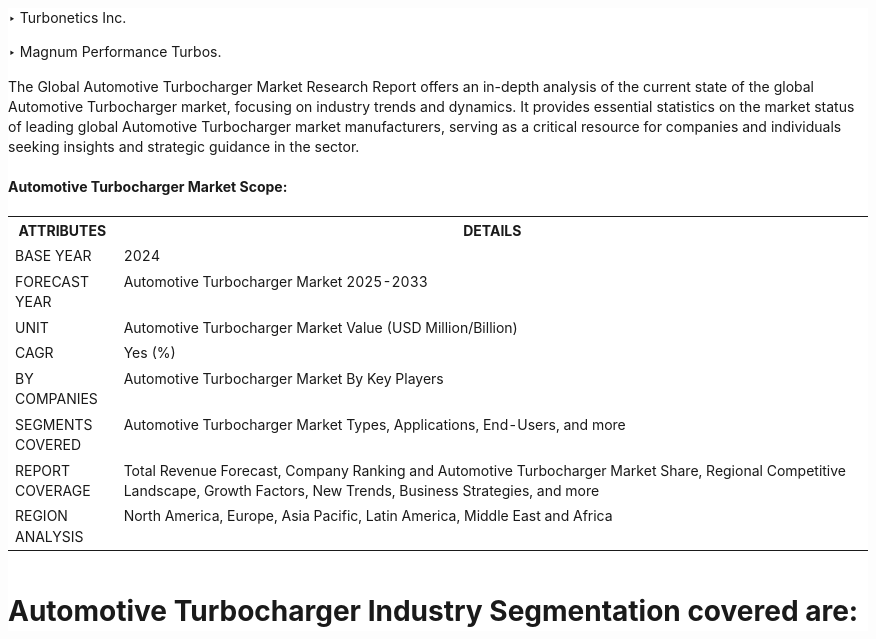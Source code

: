 ‣ Turbonetics Inc.

‣ Magnum Performance Turbos.

The Global Automotive Turbocharger Market Research Report offers an in-depth analysis of the current state of the global Automotive Turbocharger market, focusing on industry trends and dynamics. It provides essential statistics on the market status of leading global Automotive Turbocharger market manufacturers, serving as a critical resource for companies and individuals seeking insights and strategic guidance in the sector.

<h4>Automotive Turbocharger Market Scope:</h4>
<table>
<tr>
<th>ATTRIBUTES</th>
<th>DETAILS</th>
</tr>
<tr>
<td>BASE YEAR</td>
<td>2024</td>
</tr>
<tr>
<td>FORECAST YEAR</td>
<td>Automotive Turbocharger Market 2025-2033</td>
</tr>
<tr>
<td>UNIT</td>
<td>Automotive Turbocharger Market Value (USD Million/Billion)</td>
<tr>
<td>CAGR</td>
<td>Yes (%)</td>
</tr>
</tr>
<tr>
<td>BY COMPANIES</td>
<td>Automotive Turbocharger Market By Key Players</td>
</tr>
<tr>
<td>SEGMENTS COVERED</td>
<td>Automotive Turbocharger Market Types, Applications, End-Users, and more</td>
</tr>
<tr>
<td>REPORT COVERAGE</td>
<td>Total Revenue Forecast, Company Ranking and Automotive Turbocharger Market Share, Regional Competitive Landscape, Growth Factors, New Trends, Business Strategies, and more</td>
</tr>
<tr>
<td>REGION ANALYSIS</td>
<td>North America, Europe, Asia Pacific, Latin America, Middle East and Africa</td>
</tr>
</table>

# <strong>Automotive Turbocharger Industry Segmentation covered are:</strong>
